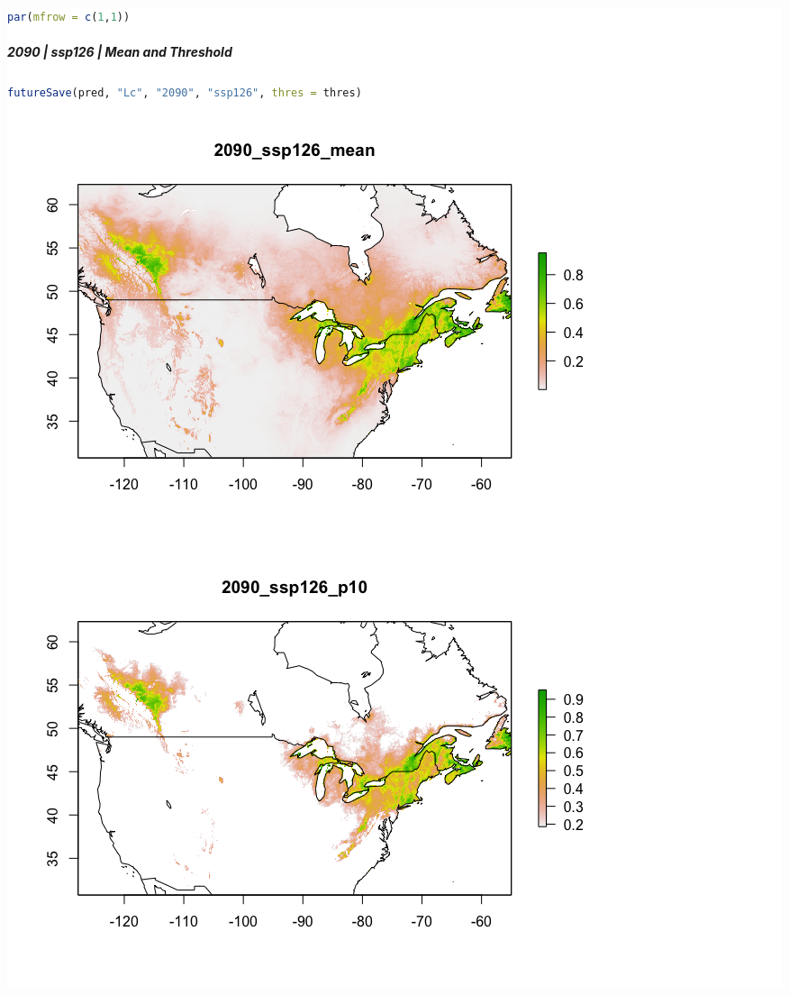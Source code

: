 ``` r
par(mfrow = c(1,1))
```

##### 2090 | ssp126 | Mean and Threshold

``` r
futureSave(pred, "Lc", "2090", "ssp126", thres = thres)
```

![](Lc_SDM_rw_files/figure-gfm/2090ssp126%20mean-1.png)![](Lc_SDM_rw_files/figure-gfm/2090ssp126%20mean-2.png)
